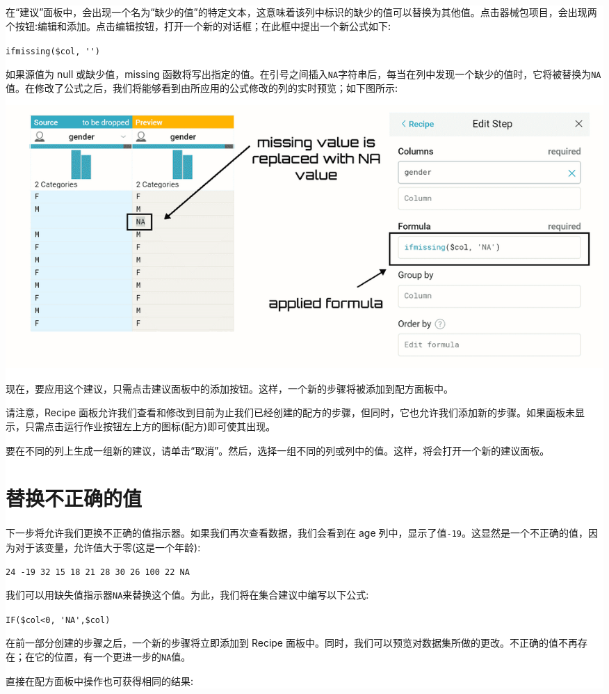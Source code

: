 
在“建议”面板中，会出现一个名为“缺少的值”的特定文本，这意味着该列中标识的缺少的值可以替换为其他值。点击器械包项目，会出现两个按钮:编辑和添加。点击编辑按钮，打开一个新的对话框；在此框中提出一个新公式如下:

```
ifmissing($col, '')
```

如果源值为 null 或缺少值，missing 函数将写出指定的值。在引号之间插入`NA`字符串后，每当在列中发现一个缺少的值时，它将被替换为`NA`值。在修改了公式之后，我们将能够看到由所应用的公式修改的列的实时预览；如下图所示:

![](img/b58b06cc-b3c5-46a6-8633-ba7a710510b3.png)

现在，要应用这个建议，只需点击建议面板中的添加按钮。这样，一个新的步骤将被添加到配方面板中。

请注意，Recipe 面板允许我们查看和修改到目前为止我们已经创建的配方的步骤，但同时，它也允许我们添加新的步骤。如果面板未显示，只需点击运行作业按钮左上方的图标(配方)即可使其出现。

要在不同的列上生成一组新的建议，请单击“取消”。然后，选择一组不同的列或列中的值。这样，将会打开一个新的建议面板。

<title>Replacing incorrect values</title>  

# 替换不正确的值

下一步将允许我们更换不正确的值指示器。如果我们再次查看数据，我们会看到在 age 列中，显示了值`-19`。这显然是一个不正确的值，因为对于该变量，允许值大于零(这是一个年龄):

```
24 -19 32 15 18 21 28 30 26 100 22 NA
```

我们可以用缺失值指示器`NA`来替换这个值。为此，我们将在集合建议中编写以下公式:

```
IF($col<0, 'NA',$col)
```

在前一部分创建的步骤之后，一个新的步骤将立即添加到 Recipe 面板中。同时，我们可以预览对数据集所做的更改。不正确的值不再存在；在它的位置，有一个更进一步的`NA`值。

直接在配方面板中操作也可获得相同的结果:
